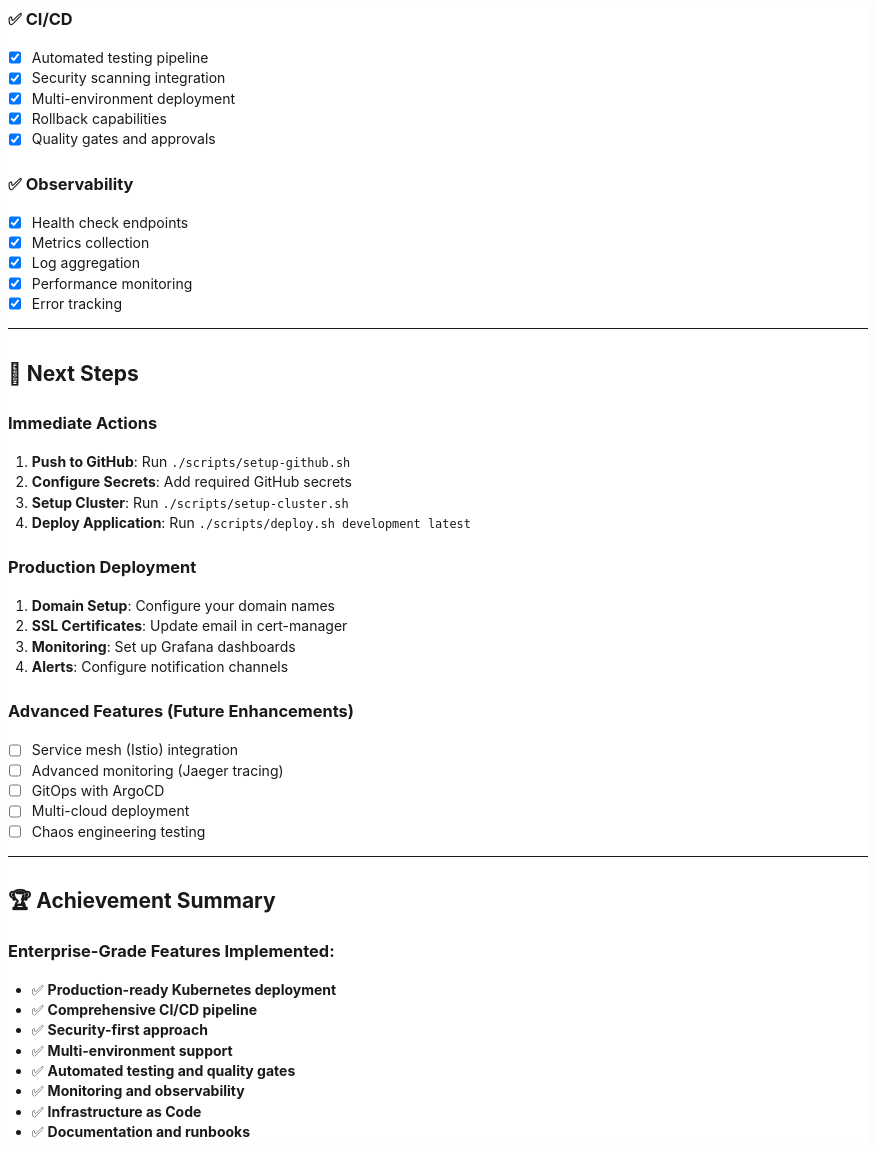### ✅ **CI/CD**
- [x] Automated testing pipeline
- [x] Security scanning integration
- [x] Multi-environment deployment
- [x] Rollback capabilities
- [x] Quality gates and approvals

### ✅ **Observability**
- [x] Health check endpoints
- [x] Metrics collection
- [x] Log aggregation
- [x] Performance monitoring
- [x] Error tracking

---

## 🚀 **Next Steps**

### **Immediate Actions**
1. **Push to GitHub**: Run `./scripts/setup-github.sh`
2. **Configure Secrets**: Add required GitHub secrets
3. **Setup Cluster**: Run `./scripts/setup-cluster.sh`
4. **Deploy Application**: Run `./scripts/deploy.sh development latest`

### **Production Deployment**
1. **Domain Setup**: Configure your domain names
2. **SSL Certificates**: Update email in cert-manager
3. **Monitoring**: Set up Grafana dashboards
4. **Alerts**: Configure notification channels

### **Advanced Features** (Future Enhancements)
- [ ] Service mesh (Istio) integration
- [ ] Advanced monitoring (Jaeger tracing)
- [ ] GitOps with ArgoCD
- [ ] Multi-cloud deployment
- [ ] Chaos engineering testing

---

## 🏆 **Achievement Summary**

### **Enterprise-Grade Features Implemented:**
- ✅ **Production-ready Kubernetes deployment**
- ✅ **Comprehensive CI/CD pipeline**
- ✅ **Security-first approach**
- ✅ **Multi-environment support**
- ✅ **Automated testing and quality gates**
- ✅ **Monitoring and observability**
- ✅ **Infrastructure as Code**
- ✅ **Documentation and runbooks**
